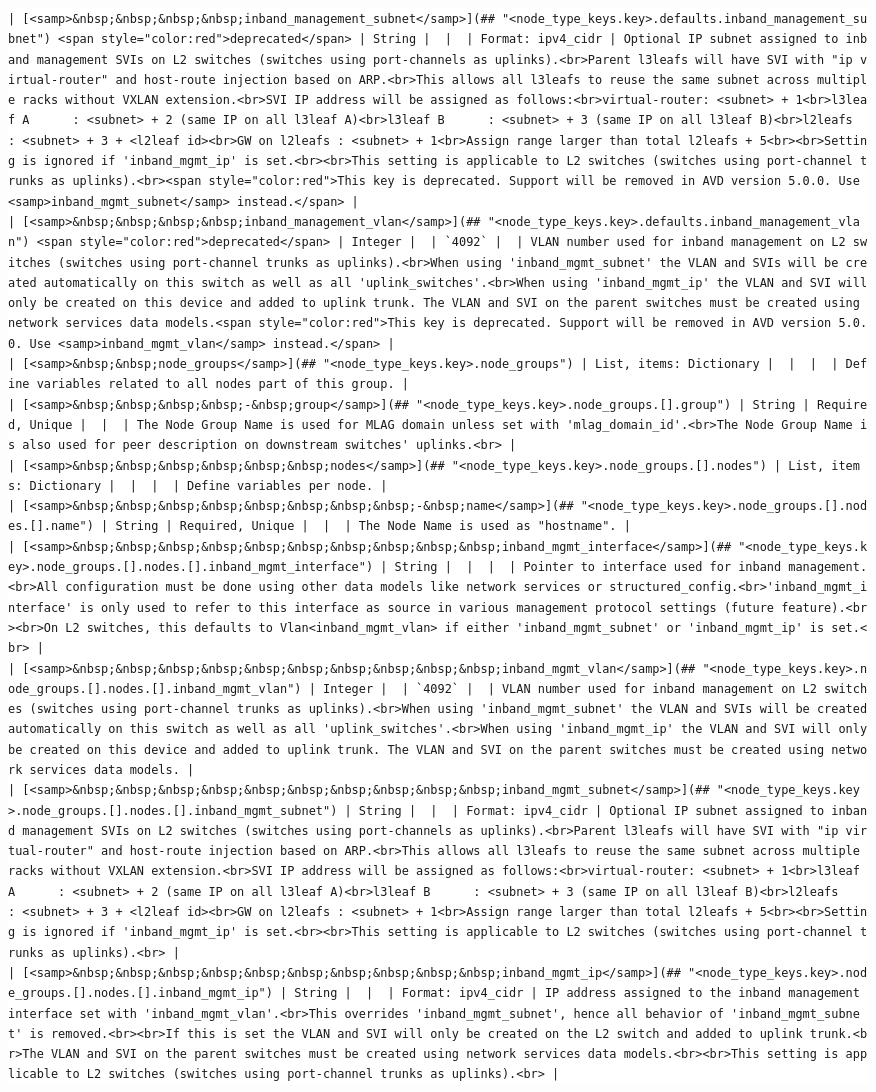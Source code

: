     | [<samp>&nbsp;&nbsp;&nbsp;&nbsp;inband_management_subnet</samp>](## "<node_type_keys.key>.defaults.inband_management_subnet") <span style="color:red">deprecated</span> | String |  |  | Format: ipv4_cidr | Optional IP subnet assigned to inband management SVIs on L2 switches (switches using port-channels as uplinks).<br>Parent l3leafs will have SVI with "ip virtual-router" and host-route injection based on ARP.<br>This allows all l3leafs to reuse the same subnet across multiple racks without VXLAN extension.<br>SVI IP address will be assigned as follows:<br>virtual-router: <subnet> + 1<br>l3leaf A      : <subnet> + 2 (same IP on all l3leaf A)<br>l3leaf B      : <subnet> + 3 (same IP on all l3leaf B)<br>l2leafs       : <subnet> + 3 + <l2leaf id><br>GW on l2leafs : <subnet> + 1<br>Assign range larger than total l2leafs + 5<br><br>Setting is ignored if 'inband_mgmt_ip' is set.<br><br>This setting is applicable to L2 switches (switches using port-channel trunks as uplinks).<br><span style="color:red">This key is deprecated. Support will be removed in AVD version 5.0.0. Use <samp>inband_mgmt_subnet</samp> instead.</span> |
    | [<samp>&nbsp;&nbsp;&nbsp;&nbsp;inband_management_vlan</samp>](## "<node_type_keys.key>.defaults.inband_management_vlan") <span style="color:red">deprecated</span> | Integer |  | `4092` |  | VLAN number used for inband management on L2 switches (switches using port-channel trunks as uplinks).<br>When using 'inband_mgmt_subnet' the VLAN and SVIs will be created automatically on this switch as well as all 'uplink_switches'.<br>When using 'inband_mgmt_ip' the VLAN and SVI will only be created on this device and added to uplink trunk. The VLAN and SVI on the parent switches must be created using network services data models.<span style="color:red">This key is deprecated. Support will be removed in AVD version 5.0.0. Use <samp>inband_mgmt_vlan</samp> instead.</span> |
    | [<samp>&nbsp;&nbsp;node_groups</samp>](## "<node_type_keys.key>.node_groups") | List, items: Dictionary |  |  |  | Define variables related to all nodes part of this group. |
    | [<samp>&nbsp;&nbsp;&nbsp;&nbsp;-&nbsp;group</samp>](## "<node_type_keys.key>.node_groups.[].group") | String | Required, Unique |  |  | The Node Group Name is used for MLAG domain unless set with 'mlag_domain_id'.<br>The Node Group Name is also used for peer description on downstream switches' uplinks.<br> |
    | [<samp>&nbsp;&nbsp;&nbsp;&nbsp;&nbsp;&nbsp;nodes</samp>](## "<node_type_keys.key>.node_groups.[].nodes") | List, items: Dictionary |  |  |  | Define variables per node. |
    | [<samp>&nbsp;&nbsp;&nbsp;&nbsp;&nbsp;&nbsp;&nbsp;&nbsp;-&nbsp;name</samp>](## "<node_type_keys.key>.node_groups.[].nodes.[].name") | String | Required, Unique |  |  | The Node Name is used as "hostname". |
    | [<samp>&nbsp;&nbsp;&nbsp;&nbsp;&nbsp;&nbsp;&nbsp;&nbsp;&nbsp;&nbsp;inband_mgmt_interface</samp>](## "<node_type_keys.key>.node_groups.[].nodes.[].inband_mgmt_interface") | String |  |  |  | Pointer to interface used for inband management.<br>All configuration must be done using other data models like network services or structured_config.<br>'inband_mgmt_interface' is only used to refer to this interface as source in various management protocol settings (future feature).<br><br>On L2 switches, this defaults to Vlan<inband_mgmt_vlan> if either 'inband_mgmt_subnet' or 'inband_mgmt_ip' is set.<br> |
    | [<samp>&nbsp;&nbsp;&nbsp;&nbsp;&nbsp;&nbsp;&nbsp;&nbsp;&nbsp;&nbsp;inband_mgmt_vlan</samp>](## "<node_type_keys.key>.node_groups.[].nodes.[].inband_mgmt_vlan") | Integer |  | `4092` |  | VLAN number used for inband management on L2 switches (switches using port-channel trunks as uplinks).<br>When using 'inband_mgmt_subnet' the VLAN and SVIs will be created automatically on this switch as well as all 'uplink_switches'.<br>When using 'inband_mgmt_ip' the VLAN and SVI will only be created on this device and added to uplink trunk. The VLAN and SVI on the parent switches must be created using network services data models. |
    | [<samp>&nbsp;&nbsp;&nbsp;&nbsp;&nbsp;&nbsp;&nbsp;&nbsp;&nbsp;&nbsp;inband_mgmt_subnet</samp>](## "<node_type_keys.key>.node_groups.[].nodes.[].inband_mgmt_subnet") | String |  |  | Format: ipv4_cidr | Optional IP subnet assigned to inband management SVIs on L2 switches (switches using port-channels as uplinks).<br>Parent l3leafs will have SVI with "ip virtual-router" and host-route injection based on ARP.<br>This allows all l3leafs to reuse the same subnet across multiple racks without VXLAN extension.<br>SVI IP address will be assigned as follows:<br>virtual-router: <subnet> + 1<br>l3leaf A      : <subnet> + 2 (same IP on all l3leaf A)<br>l3leaf B      : <subnet> + 3 (same IP on all l3leaf B)<br>l2leafs       : <subnet> + 3 + <l2leaf id><br>GW on l2leafs : <subnet> + 1<br>Assign range larger than total l2leafs + 5<br><br>Setting is ignored if 'inband_mgmt_ip' is set.<br><br>This setting is applicable to L2 switches (switches using port-channel trunks as uplinks).<br> |
    | [<samp>&nbsp;&nbsp;&nbsp;&nbsp;&nbsp;&nbsp;&nbsp;&nbsp;&nbsp;&nbsp;inband_mgmt_ip</samp>](## "<node_type_keys.key>.node_groups.[].nodes.[].inband_mgmt_ip") | String |  |  | Format: ipv4_cidr | IP address assigned to the inband management interface set with 'inband_mgmt_vlan'.<br>This overrides 'inband_mgmt_subnet', hence all behavior of 'inband_mgmt_subnet' is removed.<br><br>If this is set the VLAN and SVI will only be created on the L2 switch and added to uplink trunk.<br>The VLAN and SVI on the parent switches must be created using network services data models.<br><br>This setting is applicable to L2 switches (switches using port-channel trunks as uplinks).<br> |